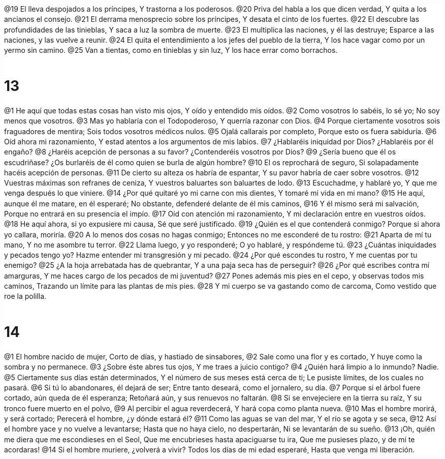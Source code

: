 @19  El lleva despojados a los príncipes, Y trastorna a los poderosos. 
@20  Priva del habla a los que dicen verdad, Y quita a los ancianos el consejo. 
@21  El derrama menosprecio sobre los príncipes, Y desata el cinto de los fuertes. 
@22  El descubre las profundidades de las tinieblas, Y saca a luz la sombra de muerte. 
@23  El multiplica las naciones, y él las destruye; Esparce a las naciones, y las vuelve a reunir. 
@24  El quita el entendimiento a los jefes del pueblo de la tierra, Y los hace vagar como por un yermo sin camino. 
@25  Van a tientas, como en tinieblas y sin luz, Y los hace errar como borrachos. 

# 13
@1  He aquí que todas estas cosas han visto mis ojos, Y oído y entendido mis oídos. 
@2  Como vosotros lo sabéis, lo sé yo; No soy menos que vosotros. 
@3  Mas yo hablaría con el Todopoderoso, Y querría razonar con Dios. 
@4  Porque ciertamente vosotros sois fraguadores de mentira; Sois todos vosotros médicos nulos. 
@5  Ojalá callarais por completo, Porque esto os fuera sabiduría. 
@6  Oíd ahora mi razonamiento, Y estad atentos a los argumentos de mis labios. 
@7  ¿Hablaréis iniquidad por Dios? ¿Hablaréis por él engaño? 
@8  ¿Haréis acepción de personas a su favor? ¿Contenderéis vosotros por Dios? 
@9  ¿Sería bueno que él os escudriñase? ¿Os burlaréis de él como quien se burla de algún hombre? 
@10  El os reprochará de seguro, Si solapadamente hacéis acepción de personas. 
@11  De cierto su alteza os habría de espantar, Y su pavor habría de caer sobre vosotros. 
@12  Vuestras máximas son refranes de ceniza, Y vuestros baluartes son baluartes de lodo. 
@13  Escuchadme, y hablaré yo, Y que me venga después lo que viniere. 
@14  ¿Por qué quitaré yo mi carne con mis dientes, Y tomaré mi vida en mi mano? 
@15  He aquí, aunque él me matare, en él esperaré; No obstante, defenderé delante de él mis caminos, 
@16  Y él mismo será mi salvación, Porque no entrará en su presencia el impío. 
@17  Oíd con atención mi razonamiento, Y mi declaración entre en vuestros oídos. 
@18  He aquí ahora, si yo expusiere mi causa, Sé que seré justificado. 
@19  ¿Quién es el que contenderá conmigo? Porque si ahora yo callara, moriría. 
@20  A lo menos dos cosas no hagas conmigo; Entonces no me esconderé de tu rostro: 
@21  Aparta de mí tu mano, Y no me asombre tu terror. 
@22  Llama luego, y yo responderé; O yo hablaré, y respóndeme tú. 
@23  ¿Cuántas iniquidades y pecados tengo yo? Hazme entender mi transgresión y mi pecado. 
@24  ¿Por qué escondes tu rostro, Y me cuentas por tu enemigo? 
@25  ¿A la hoja arrebatada has de quebrantar, Y a una paja seca has de perseguir? 
@26  ¿Por qué escribes contra mí amarguras, Y me haces cargo de los pecados de mi juventud? 
@27  Pones además mis pies en el cepo, y observas todos mis caminos, Trazando un límite para las plantas de mis pies. 
@28  Y mi cuerpo se va gastando como de carcoma, Como vestido que roe la polilla. 

# 14
@1  El hombre nacido de mujer, Corto de días, y hastiado de sinsabores, 
@2  Sale como una flor y es cortado, Y huye como la sombra y no permanece. 
@3  ¿Sobre éste abres tus ojos, Y me traes a juicio contigo? 
@4  ¿Quién hará limpio a lo inmundo? Nadie. 
@5  Ciertamente sus días están determinados, Y el número de sus meses está cerca de ti; Le pusiste límites, de los cuales no pasará. 
@6  Si tú lo abandonares, él dejará de ser; Entre tanto deseará, como el jornalero, su día. 
@7  Porque si el árbol fuere cortado, aún queda de él esperanza; Retoñará aún, y sus renuevos no faltarán. 
@8  Si se envejeciere en la tierra su raíz, Y su tronco fuere muerto en el polvo, 
@9  Al percibir el agua reverdecerá, Y hará copa como planta nueva. 
@10  Mas el hombre morirá, y será cortado; Perecerá el hombre, ¿y dónde estará él? 
@11  Como las aguas se van del mar, Y el río se agota y se seca, 
@12  Así el hombre yace y no vuelve a levantarse; Hasta que no haya cielo, no despertarán, Ni se levantarán de su sueño. 
@13  ¡Oh, quién me diera que me escondieses en el Seol, Que me encubrieses hasta apaciguarse tu ira, Que me pusieses plazo, y de mí te acordaras! 
@14  Si el hombre muriere, ¿volverá a vivir? Todos los días de mi edad esperaré, Hasta que venga mi liberación. 